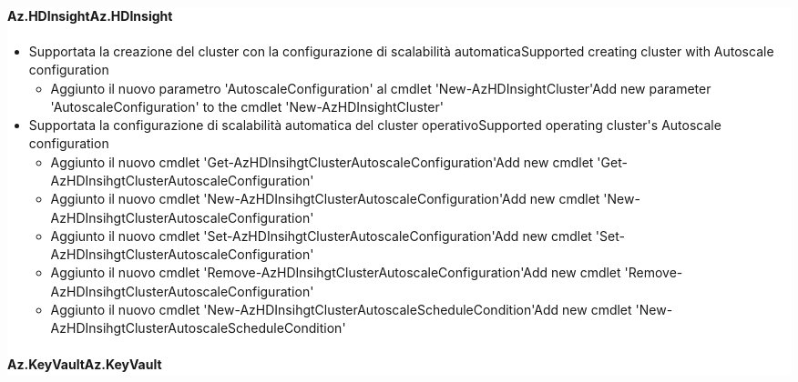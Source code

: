 #### <a name="azhdinsight"></a><span data-ttu-id="f8f08-451">Az.HDInsight</span><span class="sxs-lookup"><span data-stu-id="f8f08-451">Az.HDInsight</span></span>
* <span data-ttu-id="f8f08-452">Supportata la creazione del cluster con la configurazione di scalabilità automatica</span><span class="sxs-lookup"><span data-stu-id="f8f08-452">Supported creating cluster with Autoscale configuration</span></span>
    - <span data-ttu-id="f8f08-453">Aggiunto il nuovo parametro 'AutoscaleConfiguration' al cmdlet 'New-AzHDInsightCluster'</span><span class="sxs-lookup"><span data-stu-id="f8f08-453">Add new parameter 'AutoscaleConfiguration' to the cmdlet 'New-AzHDInsightCluster'</span></span>
* <span data-ttu-id="f8f08-454">Supportata la configurazione di scalabilità automatica del cluster operativo</span><span class="sxs-lookup"><span data-stu-id="f8f08-454">Supported operating cluster's Autoscale configuration</span></span>
    - <span data-ttu-id="f8f08-455">Aggiunto il nuovo cmdlet 'Get-AzHDInsihgtClusterAutoscaleConfiguration'</span><span class="sxs-lookup"><span data-stu-id="f8f08-455">Add new cmdlet 'Get-AzHDInsihgtClusterAutoscaleConfiguration'</span></span>
    - <span data-ttu-id="f8f08-456">Aggiunto il nuovo cmdlet 'New-AzHDInsihgtClusterAutoscaleConfiguration'</span><span class="sxs-lookup"><span data-stu-id="f8f08-456">Add new cmdlet 'New-AzHDInsihgtClusterAutoscaleConfiguration'</span></span>
    - <span data-ttu-id="f8f08-457">Aggiunto il nuovo cmdlet 'Set-AzHDInsihgtClusterAutoscaleConfiguration'</span><span class="sxs-lookup"><span data-stu-id="f8f08-457">Add new cmdlet 'Set-AzHDInsihgtClusterAutoscaleConfiguration'</span></span>
    - <span data-ttu-id="f8f08-458">Aggiunto il nuovo cmdlet 'Remove-AzHDInsihgtClusterAutoscaleConfiguration'</span><span class="sxs-lookup"><span data-stu-id="f8f08-458">Add new cmdlet 'Remove-AzHDInsihgtClusterAutoscaleConfiguration'</span></span>
    - <span data-ttu-id="f8f08-459">Aggiunto il nuovo cmdlet 'New-AzHDInsihgtClusterAutoscaleScheduleCondition'</span><span class="sxs-lookup"><span data-stu-id="f8f08-459">Add new cmdlet 'New-AzHDInsihgtClusterAutoscaleScheduleCondition'</span></span>

#### <a name="azkeyvault"></a><span data-ttu-id="f8f08-460">Az.KeyVault</span><span class="sxs-lookup"><span data-stu-id="f8f08-460">Az.KeyVault</span></span>
